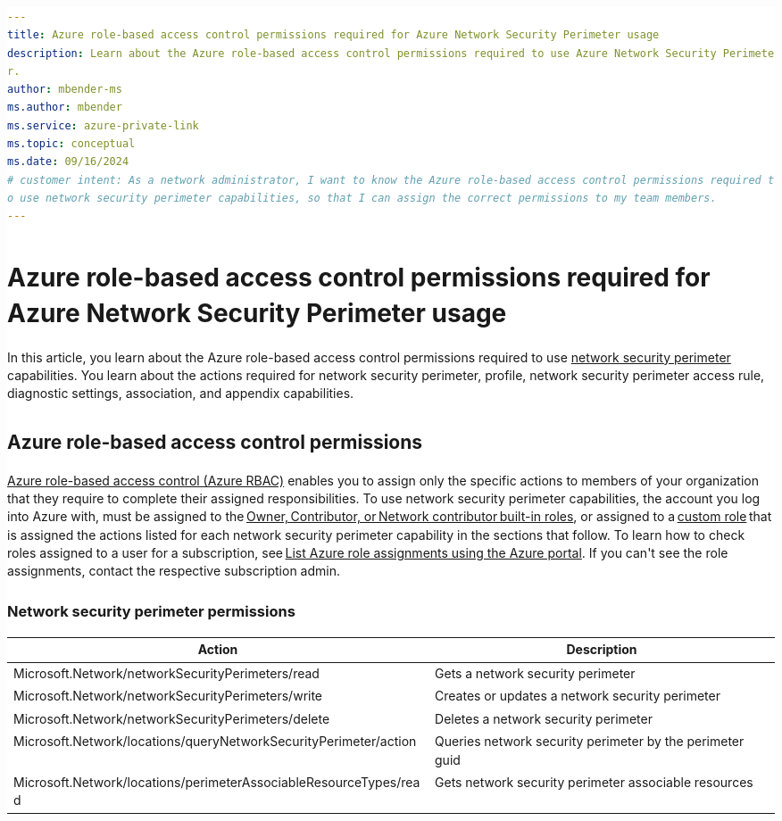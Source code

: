 ```yaml
---
title: Azure role-based access control permissions required for Azure Network Security Perimeter usage
description: Learn about the Azure role-based access control permissions required to use Azure Network Security Perimeter.
author: mbender-ms
ms.author: mbender
ms.service: azure-private-link
ms.topic: conceptual
ms.date: 09/16/2024
# customer intent: As a network administrator, I want to know the Azure role-based access control permissions required to use network security perimeter capabilities, so that I can assign the correct permissions to my team members.
---
```


# Azure role-based access control permissions required for Azure Network Security Perimeter usage

In this article, you learn about the Azure role-based access control permissions required to use [network security perimeter](./network-security-perimeter-concepts.md) capabilities. You learn about the actions required for network security perimeter, profile, network security perimeter access rule, diagnostic settings, association, and appendix capabilities.

## Azure role-based access control permissions

[Azure role-based access control (Azure RBAC)](../role-based-access-control/overview.md) enables you to assign only the specific actions to members of your organization that they require to complete their assigned responsibilities. To use network security perimeter  capabilities, the account you log into Azure with, must be assigned to the [Owner, Contributor, or Network contributor built-in roles](../role-based-access-control/built-in-roles.md), or assigned to a [custom role](../role-based-access-control/custom-roles.md) that is assigned the actions listed for each network security perimeter  capability in the sections that follow. To learn how to check roles assigned to a user for a subscription, see [List Azure role assignments using the Azure portal](../role-based-access-control/role-assignments-list-portal.yml). If you can't see the role assignments, contact the respective subscription admin. 

### Network security perimeter permissions 

| Action | Description |
| --- | --- |
| Microsoft.Network/networkSecurityPerimeters/read | Gets a network security perimeter  |
| Microsoft.Network/networkSecurityPerimeters/write | Creates or updates a network security perimeter  |
| Microsoft.Network/networkSecurityPerimeters/delete | Deletes a network security perimeter  |
| Microsoft.Network/locations/queryNetworkSecurityPerimeter/action | Queries network security perimeter  by the perimeter guid |
| Microsoft.Network/locations/perimeterAssociableResourceTypes/read | Gets network security perimeter  associable resources |
